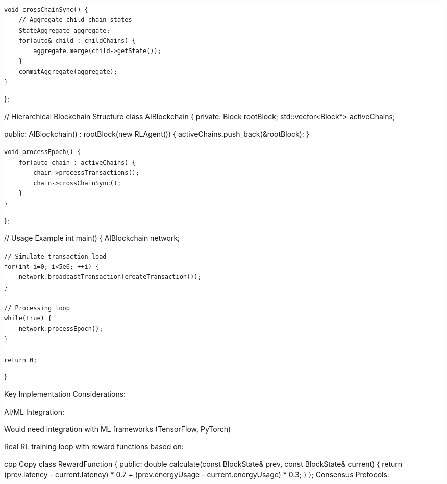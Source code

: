     void crossChainSync() {
        // Aggregate child chain states
        StateAggregate aggregate;
        for(auto& child : childChains) {
            aggregate.merge(child->getState());
        }
        commitAggregate(aggregate);
    }
};

// Hierarchical Blockchain Structure
class AIBlockchain {
private:
    Block rootBlock;
    std::vector<Block*> activeChains;

public:
    AIBlockchain() : rootBlock(new RLAgent()) {
        activeChains.push_back(&rootBlock);
    }

    void processEpoch() {
        for(auto chain : activeChains) {
            chain->processTransactions();
            chain->crossChainSync();
        }
    }
};

// Usage Example
int main() {
    AIBlockchain network;
    
    // Simulate transaction load
    for(int i=0; i<5e6; ++i) {
        network.broadcastTransaction(createTransaction());
    }

    // Processing loop
    while(true) {
        network.processEpoch();
    }
    
    return 0;
}


Key Implementation Considerations:

AI/ML Integration:

Would need integration with ML frameworks (TensorFlow, PyTorch)

Real RL training loop with reward functions based on:

cpp
Copy
class RewardFunction {
public:
    double calculate(const BlockState& prev, const BlockState& current) {
        return (prev.latency - current.latency) * 0.7
             + (prev.energyUsage - current.energyUsage) * 0.3;
    }
};
Consensus Protocols:
